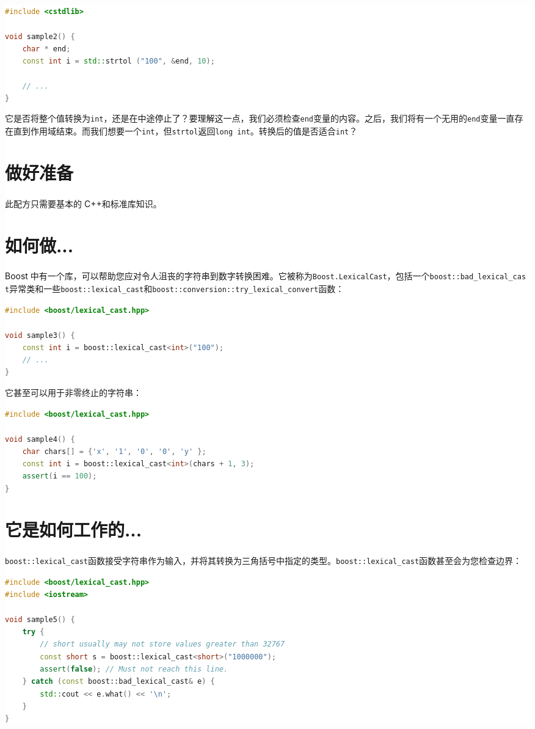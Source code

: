 ```cpp
#include <cstdlib> 

void sample2() {
    char * end;
    const int i = std::strtol ("100", &end, 10);

    // ...
}
```

它是否将整个值转换为`int`，还是在中途停止了？要理解这一点，我们必须检查`end`变量的内容。之后，我们将有一个无用的`end`变量一直存在直到作用域结束。而我们想要一个`int`，但`strtol`返回`long int`。转换后的值是否适合`int`？

# 做好准备

此配方只需要基本的 C++和标准库知识。

# 如何做...

Boost 中有一个库，可以帮助您应对令人沮丧的字符串到数字转换困难。它被称为`Boost.LexicalCast`，包括一个`boost::bad_lexical_cast`异常类和一些`boost::lexical_cast`和`boost::conversion::try_lexical_convert`函数：

```cpp
#include <boost/lexical_cast.hpp> 

void sample3() {
    const int i = boost::lexical_cast<int>("100");
    // ...
}
```

它甚至可以用于非零终止的字符串：

```cpp
#include <boost/lexical_cast.hpp>

void sample4() {
    char chars[] = {'x', '1', '0', '0', 'y' }; 
    const int i = boost::lexical_cast<int>(chars + 1, 3); 
    assert(i == 100); 
}
```

# 它是如何工作的...

`boost::lexical_cast`函数接受字符串作为输入，并将其转换为三角括号中指定的类型。`boost::lexical_cast`函数甚至会为您检查边界：

```cpp
#include <boost/lexical_cast.hpp>
#include <iostream>

void sample5() {
    try {
        // short usually may not store values greater than 32767
        const short s = boost::lexical_cast<short>("1000000");
        assert(false); // Must not reach this line.
    } catch (const boost::bad_lexical_cast& e) {
        std::cout << e.what() << '\n';
    }
}
```
